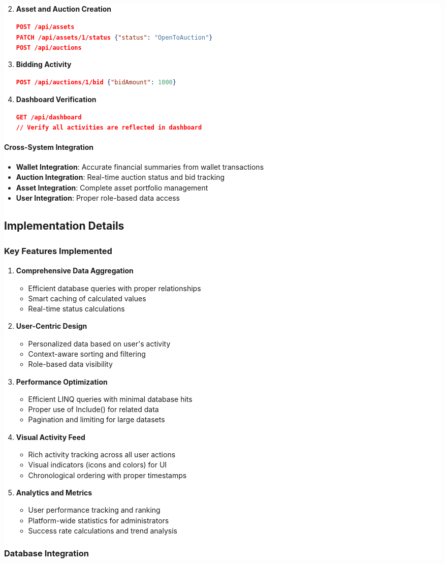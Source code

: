2. **Asset and Auction Creation**
   ```json
   POST /api/assets
   PATCH /api/assets/1/status {"status": "OpenToAuction"}
   POST /api/auctions
   ```

3. **Bidding Activity**
   ```json
   POST /api/auctions/1/bid {"bidAmount": 1000}
   ```

4. **Dashboard Verification**
   ```json
   GET /api/dashboard
   // Verify all activities are reflected in dashboard
   ```

#### Cross-System Integration
- **Wallet Integration**: Accurate financial summaries from wallet transactions
- **Auction Integration**: Real-time auction status and bid tracking
- **Asset Integration**: Complete asset portfolio management
- **User Integration**: Proper role-based data access

## Implementation Details

### Key Features Implemented

1. **Comprehensive Data Aggregation**
   - Efficient database queries with proper relationships
   - Smart caching of calculated values
   - Real-time status calculations

2. **User-Centric Design**
   - Personalized data based on user's activity
   - Context-aware sorting and filtering
   - Role-based data visibility

3. **Performance Optimization**
   - Efficient LINQ queries with minimal database hits
   - Proper use of Include() for related data
   - Pagination and limiting for large datasets

4. **Visual Activity Feed**
   - Rich activity tracking across all user actions
   - Visual indicators (icons and colors) for UI
   - Chronological ordering with proper timestamps

5. **Analytics and Metrics**
   - User performance tracking and ranking
   - Platform-wide statistics for administrators
   - Success rate calculations and trend analysis

### Database Integration
